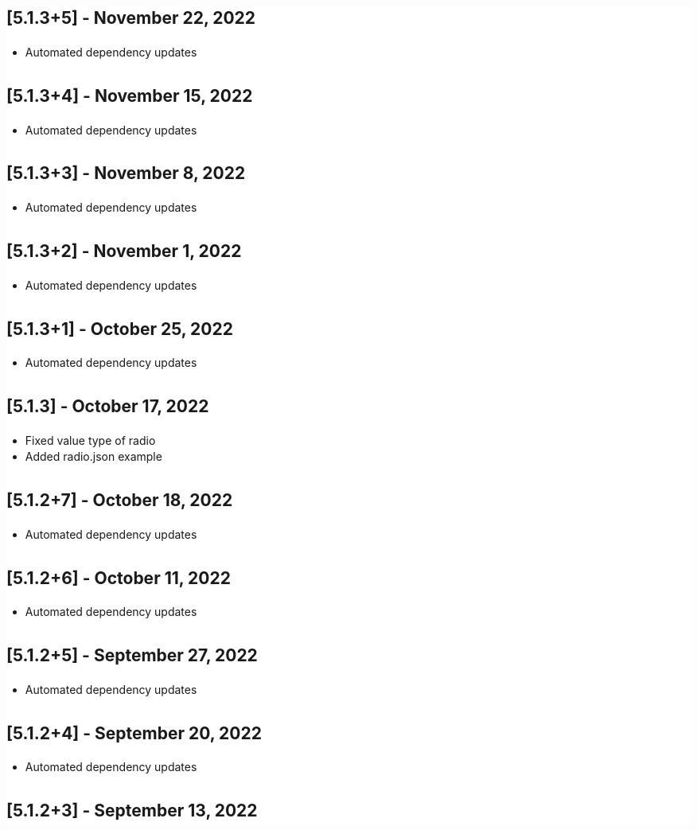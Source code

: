 
## [5.1.3+5] - November 22, 2022

* Automated dependency updates


## [5.1.3+4] - November 15, 2022

* Automated dependency updates


## [5.1.3+3] - November 8, 2022

* Automated dependency updates


## [5.1.3+2] - November 1, 2022

* Automated dependency updates


## [5.1.3+1] - October 25, 2022

* Automated dependency updates


## [5.1.3] - October 17, 2022

* Fixed value type of radio
* Added radio.json example

## [5.1.2+7] - October 18, 2022

* Automated dependency updates

## [5.1.2+6] - October 11, 2022

* Automated dependency updates


## [5.1.2+5] - September 27, 2022

* Automated dependency updates


## [5.1.2+4] - September 20, 2022

* Automated dependency updates


## [5.1.2+3] - September 13, 2022
